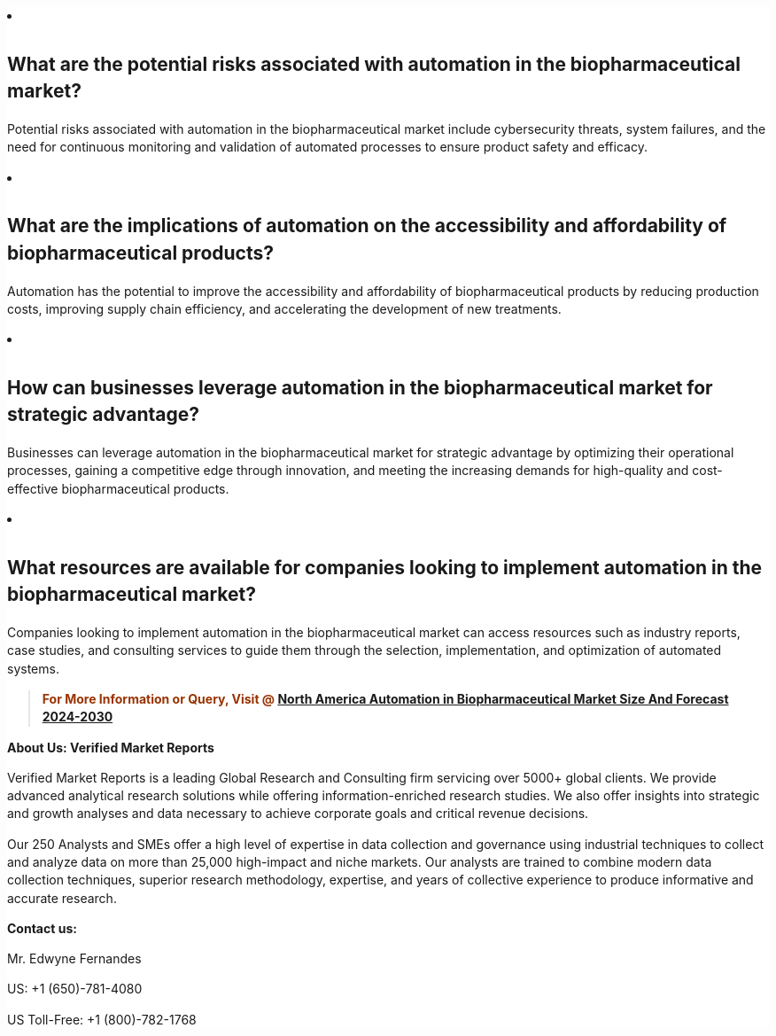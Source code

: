 <li> <h2>What are the potential risks associated with automation in the biopharmaceutical market?</div><div></h2> <p>Potential risks associated with automation in the biopharmaceutical market include cybersecurity threats, system failures, and the need for continuous monitoring and validation of automated processes to ensure product safety and efficacy.</p> </li> <li> <h2>What are the implications of automation on the accessibility and affordability of biopharmaceutical products?</div><div></h2> <p>Automation has the potential to improve the accessibility and affordability of biopharmaceutical products by reducing production costs, improving supply chain efficiency, and accelerating the development of new treatments.</p> </li> <li> <h2>How can businesses leverage automation in the biopharmaceutical market for strategic advantage?</div><div></h2> <p>Businesses can leverage automation in the biopharmaceutical market for strategic advantage by optimizing their operational processes, gaining a competitive edge through innovation, and meeting the increasing demands for high-quality and cost-effective biopharmaceutical products.</p> </li> <li> <h2>What resources are available for companies looking to implement automation in the biopharmaceutical market?</div><div></h2> <p>Companies looking to implement automation in the biopharmaceutical market can access resources such as industry reports, case studies, and consulting services to guide them through the selection, implementation, and optimization of automated systems.</p> </li></ol></body></html></p><blockquote><p><span style="color: #993300;"><strong>For More Information or Query, Visit @ <a href="https://www.verifiedmarketreports.com/product/automation-in-biopharmaceutical-market/">North America Automation in Biopharmaceutical Market Size And Forecast 2024-2030</a></strong></span></p></blockquote><p><strong>About Us: Verified Market Reports</strong></p><p>Verified Market Reports is a leading Global Research and Consulting firm servicing over 5000+ global clients. We provide advanced analytical research solutions while offering information-enriched research studies. We also offer insights into strategic and growth analyses and data necessary to achieve corporate goals and critical revenue decisions.</p><p>Our 250 Analysts and SMEs offer a high level of expertise in data collection and governance using industrial techniques to collect and analyze data on more than 25,000 high-impact and niche markets. Our analysts are trained to combine modern data collection techniques, superior research methodology, expertise, and years of collective experience to produce informative and accurate research.</p><p><strong>Contact us:</strong></p><p>Mr. Edwyne Fernandes</p><p>US: +1 (650)-781-4080</p><p>US Toll-Free: +1 (800)-782-1768</p>
